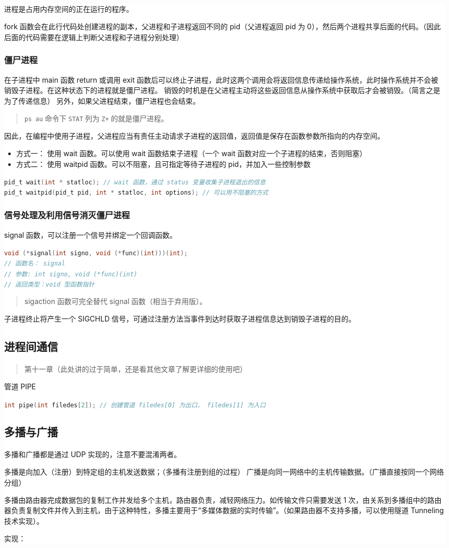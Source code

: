 进程是占用内存空间的正在运行的程序。

fork 函数会在此行代码处创建进程的副本，父进程和子进程返回不同的 pid（父进程返回 pid 为 0），然后两个进程共享后面的代码。（因此后面的代码需要在逻辑上判断父进程和子进程分别处理）

### 僵尸进程

在子进程中 main 函数 return 或调用 exit 函数后可以终止子进程，此时这两个调用会将返回信息传递给操作系统，此时操作系统并不会被销毁子进程。在这种状态下的进程就是僵尸进程。
销毁的时机是在父进程主动将这些返回信息从操作系统中获取后才会被销毁。（简言之是为了传递信息）
另外，如果父进程结束，僵尸进程也会结束。

> `ps au` 命令下 `STAT` 列为 `Z+` 的就是僵尸进程。

因此，在编程中使用子进程，父进程应当有责任主动请求子进程的返回值，返回值是保存在函数参数所指向的内存空间。

- 方式一： 使用 wait 函数。可以使用 wait 函数结束子进程（一个 wait 函数对应一个子进程的结束，否则阻塞）
- 方式二： 使用 waitpid 函数。可以不阻塞，且可指定等待子进程的 pid，并加入一些控制参数
```c
pid_t wait(int * statloc); // wait 函数，通过 status 变量收集子进程退出的信息
pid_t waitpid(pid_t pid, int * statloc, int options); // 可以用不阻塞的方式
```

### 信号处理及利用信号消灭僵尸进程

signal 函数，可以注册一个信号并绑定一个回调函数。

```c
void (*signal(int signo, void (*func)(int)))(int);
// 函数名： signal
// 参数: int signo, void (*func)(int)
// 返回类型：void 型函数指针
```

> sigaction 函数可完全替代 signal 函数（相当于弃用版）。

子进程终止将产生一个 SIGCHLD 信号，可通过注册方法当事件到达时获取子进程信息达到销毁子进程的目的。

## 进程间通信

> 第十一章（此处讲的过于简单，还是看其他文章了解更详细的使用吧）

管道 PIPE

```c
int pipe(int filedes[2]); // 创建管道 filedes[0] 为出口， filedes[1] 为入口
```

## 多播与广播

多播和广播都是通过 UDP 实现的，注意不要混淆两者。

多播是向加入（注册）到特定组的主机发送数据；（多播有注册到组的过程）
广播是向同一网络中的主机传输数据。（广播直接按同一个网络分组）

多播由路由器完成数据包的复制工作并发给多个主机，路由器负责，减轻网络压力。如传输文件只需要发送 1 次，由关系到多播组中的路由器负责复制文件并传入到主机，由于这种特性，多播主要用于“多媒体数据的实时传输”。（如果路由器不支持多播，可以使用隧道 Tunneling 技术实现）。

实现：
